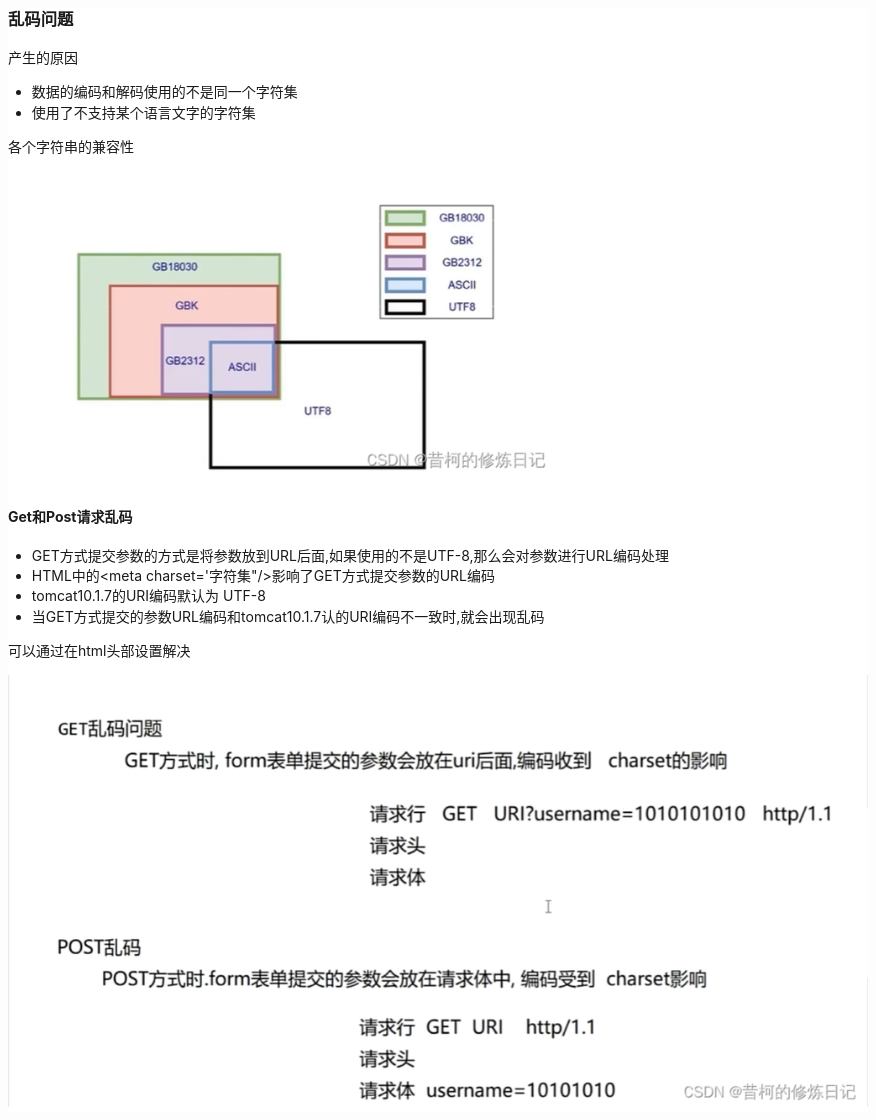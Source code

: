 ### 乱码问题

产生的原因

- 数据的编码和解码使用的不是同一个字符集
- 使用了不支持某个语言文字的字符集

各个字符串的兼容性

![](Servlet/20250802190201.png)

#### Get和Post请求乱码

- GET方式提交参数的方式是将参数放到URL后面,如果使用的不是UTF-8,那么会对参数进行URL编码处理
- HTML中的<meta charset='字符集"/>影响了GET方式提交参数的URL编码
- tomcat10.1.7的URI编码默认为 UTF-8
- 当GET方式提交的参数URL编码和tomcat10.1.7认的URI编码不一致时,就会出现乱码

可以通过在html头部设置<meta charset = "UTF-8">解决

![](Servlet/20250802190209.png)
